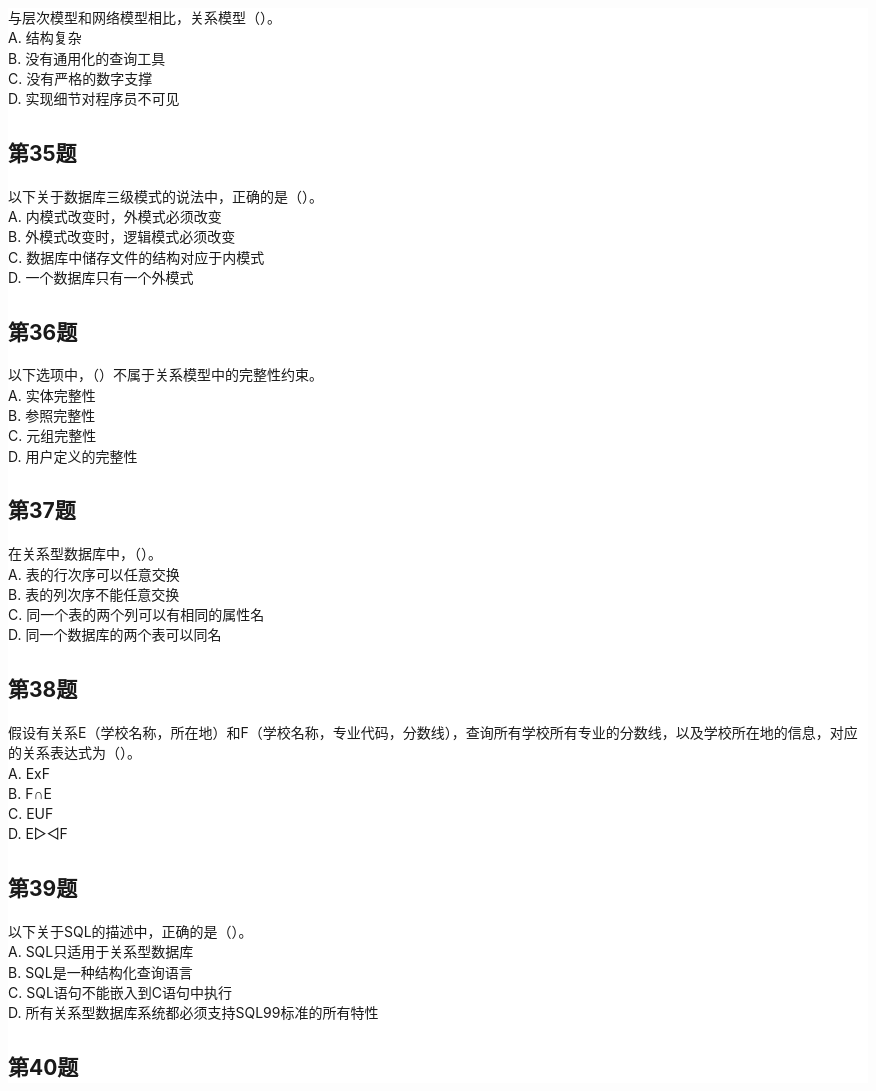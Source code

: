 与层次模型和网络模型相比，关系模型（）。  
A. 结构复杂  
B. 没有通用化的查询工具  
C. 没有严格的数字支撑  
D. 实现细节对程序员不可见  


## 第35题 ##

以下关于数据库三级模式的说法中，正确的是（）。  
A. 内模式改变时，外模式必须改变  
B. 外模式改变时，逻辑模式必须改变  
C. 数据库中储存文件的结构对应于内模式  
D. 一个数据库只有一个外模式  


## 第36题 ##

以下选项中，（）不属于关系模型中的完整性约束。  
A. 实体完整性  
B. 参照完整性  
C. 元组完整性  
D. 用户定义的完整性  


## 第37题 ##

在关系型数据库中，（）。  
A. 表的行次序可以任意交换  
B. 表的列次序不能任意交换  
C. 同一个表的两个列可以有相同的属性名  
D. 同一个数据库的两个表可以同名  


## 第38题 ##

假设有关系E（学校名称，所在地）和F（学校名称，专业代码，分数线），查询所有学校所有专业的分数线，以及学校所在地的信息，对应的关系表达式为（）。  
A. ExF  
B. F∩E  
C. EUF  
D. E▷◁F  


## 第39题 ##

以下关于SQL的描述中，正确的是（）。  
A. SQL只适用于关系型数据库  
B. SQL是一种结构化查询语言  
C. SQL语句不能嵌入到C语句中执行  
D. 所有关系型数据库系统都必须支持SQL99标准的所有特性  


## 第40题 ##
